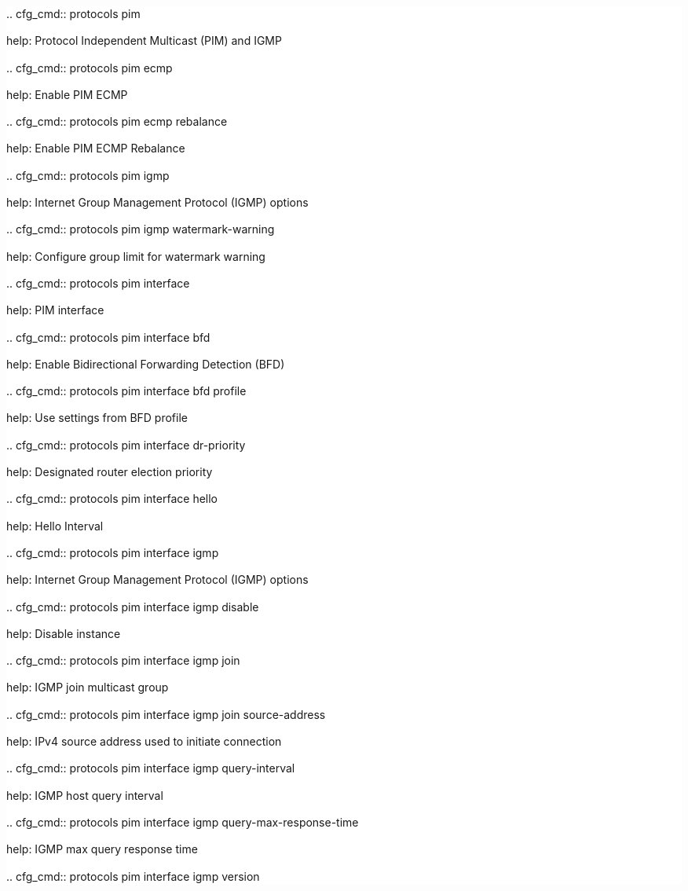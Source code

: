 .. cfg_cmd:: protocols pim

help: Protocol Independent Multicast (PIM) and IGMP

.. cfg_cmd:: protocols pim ecmp

help: Enable PIM ECMP

.. cfg_cmd:: protocols pim ecmp rebalance

help: Enable PIM ECMP Rebalance

.. cfg_cmd:: protocols pim igmp

help: Internet Group Management Protocol (IGMP) options

.. cfg_cmd:: protocols pim igmp watermark-warning

help: Configure group limit for watermark warning

.. cfg_cmd:: protocols pim interface <tag>

help: PIM interface

.. cfg_cmd:: protocols pim interface <tag> bfd

help: Enable Bidirectional Forwarding Detection (BFD)

.. cfg_cmd:: protocols pim interface <tag> bfd profile

help: Use settings from BFD profile

.. cfg_cmd:: protocols pim interface <tag> dr-priority

help: Designated router election priority

.. cfg_cmd:: protocols pim interface <tag> hello

help: Hello Interval

.. cfg_cmd:: protocols pim interface <tag> igmp

help: Internet Group Management Protocol (IGMP) options

.. cfg_cmd:: protocols pim interface <tag> igmp disable

help: Disable instance

.. cfg_cmd:: protocols pim interface <tag> igmp join <tag>

help: IGMP join multicast group

.. cfg_cmd:: protocols pim interface <tag> igmp join <tag> source-address

help: IPv4 source address used to initiate connection

.. cfg_cmd:: protocols pim interface <tag> igmp query-interval

help: IGMP host query interval

.. cfg_cmd:: protocols pim interface <tag> igmp query-max-response-time

help: IGMP max query response time

.. cfg_cmd:: protocols pim interface <tag> igmp version
